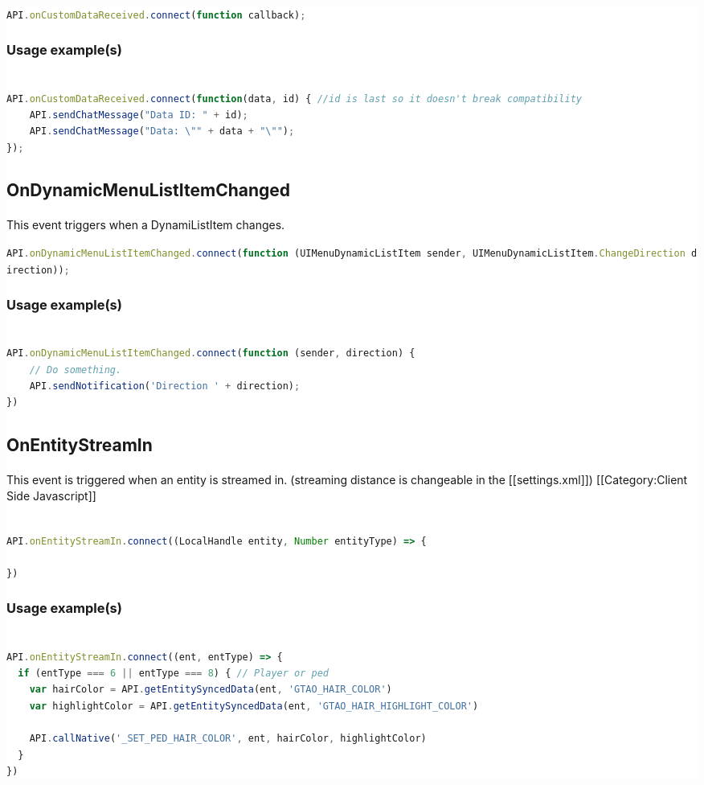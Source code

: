 ```javascript
API.onCustomDataReceived.connect(function callback);
```
### Usage example(s)
```javascript

API.onCustomDataReceived.connect(function(data, id) { //id is last so it doesn't break compatibility
    API.sendChatMessage("Data ID: " + id);
    API.sendChatMessage("Data: \"" + data + "\"");
});

```


## OnDynamicMenuListItemChanged
This event triggers when a DynamiListItem changes.

```javascript
API.onDynamicMenuListItemChanged.connect(function (UIMenuDynamicListItem sender, UIMenuDynamicListItem.ChangeDirection direction));
```
### Usage example(s)

```javascript

API.onDynamicMenuListItemChanged.connect(function (sender, direction) {
    // Do something.
    API.sendNotification('Direction ' + direction);
})

```


## OnEntityStreamIn
This event is triggered when an entity is streamed in. (streaming distance is changeable in the [[settings.xml]])
[[Category:Client Side Javascript]]

```javascript

API.onEntityStreamIn.connect((LocalHandle entity, Number entityType) => {

})

```
### Usage example(s)
```javascript

API.onEntityStreamIn.connect((ent, entType) => {
  if (entType === 6 || entType === 8) { // Player or ped
    var hairColor = API.getEntitySyncedData(ent, 'GTAO_HAIR_COLOR')
    var highlightColor = API.getEntitySyncedData(ent, 'GTAO_HAIR_HIGHLIGHT_COLOR')

    API.callNative('_SET_PED_HAIR_COLOR', ent, hairColor, highlightColor)
  }
})

```
